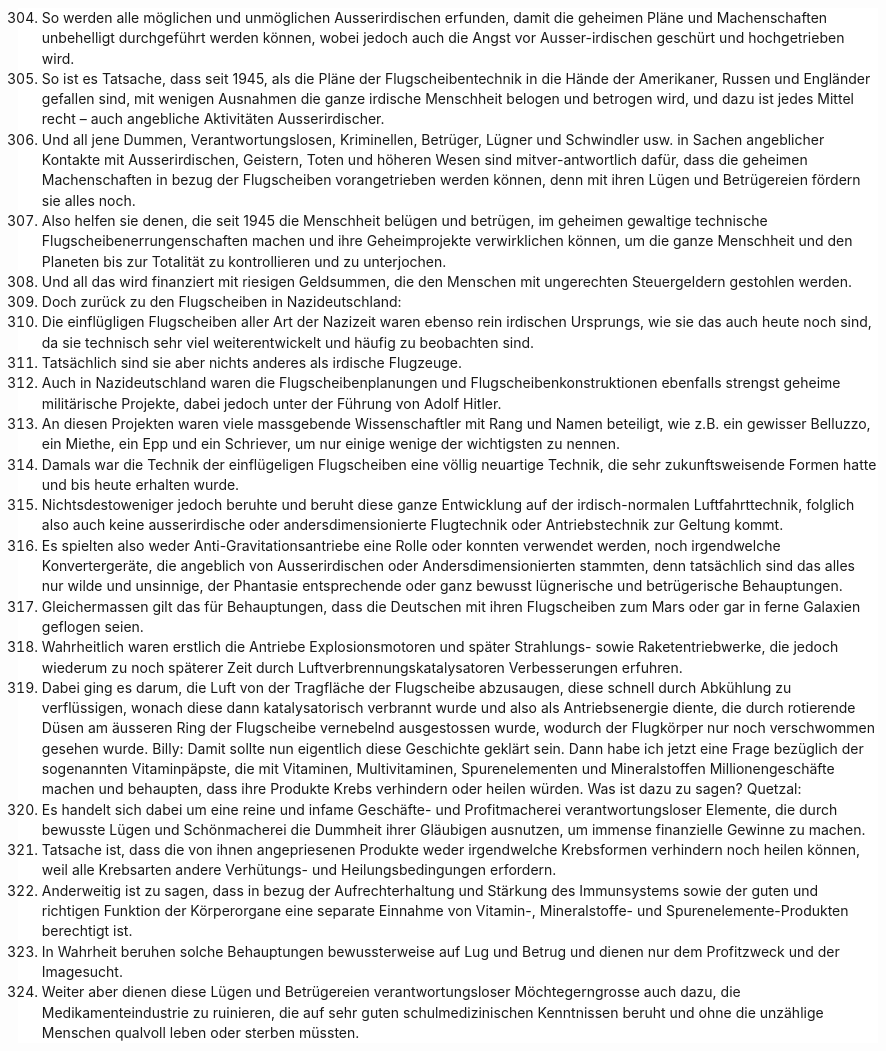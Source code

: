 304. So werden alle möglichen und unmöglichen Ausserirdischen erfunden, damit die geheimen Pläne und Machenschaften unbehelligt durchgeführt werden können, wobei jedoch auch die Angst vor Ausser-irdischen geschürt und hochgetrieben wird.
305. So ist es Tatsache, dass seit 1945, als die Pläne der Flugscheibentechnik in die Hände der Amerikaner, Russen und Engländer gefallen sind, mit wenigen Ausnahmen die ganze irdische Menschheit belogen und betrogen wird, und dazu ist jedes Mittel recht – auch angebliche Aktivitäten Ausserirdischer.
306. Und all jene Dummen, Verantwortungslosen, Kriminellen, Betrüger, Lügner und Schwindler usw. in Sachen angeblicher Kontakte mit Ausserirdischen, Geistern, Toten und höheren Wesen sind mitver-antwortlich dafür, dass die geheimen Machenschaften in bezug der Flugscheiben vorangetrieben werden können, denn mit ihren Lügen und Betrügereien fördern sie alles noch.
307. Also helfen sie denen, die seit 1945 die Menschheit belügen und betrügen, im geheimen gewaltige technische Flugscheibenerrungenschaften machen und ihre Geheimprojekte verwirklichen können, um die ganze Menschheit und den Planeten bis zur Totalität zu kontrollieren und zu unterjochen.
308. Und all das wird finanziert mit riesigen Geldsummen, die den Menschen mit ungerechten Steuergeldern gestohlen werden.
309. Doch zurück zu den Flugscheiben in Nazideutschland:
310. Die einflügligen Flugscheiben aller Art der Nazizeit waren ebenso rein irdischen Ursprungs, wie sie das auch heute noch sind, da sie technisch sehr viel weiterentwickelt und häufig zu beobachten sind.
311. Tatsächlich sind sie aber nichts anderes als irdische Flugzeuge.
312. Auch in Nazideutschland waren die Flugscheibenplanungen und Flugscheibenkonstruktionen ebenfalls strengst geheime militärische Projekte, dabei jedoch unter der Führung von Adolf Hitler.
313. An diesen Projekten waren viele massgebende Wissenschaftler mit Rang und Namen beteiligt, wie z.B. ein gewisser Belluzzo, ein Miethe, ein Epp und ein Schriever, um nur einige wenige der wichtigsten zu nennen.
314. Damals war die Technik der einflügeligen Flugscheiben eine völlig neuartige Technik, die sehr zukunftsweisende Formen hatte und bis heute erhalten wurde.
315. Nichtsdestoweniger jedoch beruhte und beruht diese ganze Entwicklung auf der irdisch-normalen Luftfahrttechnik, folglich also auch keine ausserirdische oder andersdimensionierte Flugtechnik oder Antriebstechnik zur Geltung kommt.
316. Es spielten also weder Anti-Gravitationsantriebe eine Rolle oder konnten verwendet werden, noch irgendwelche Konvertergeräte, die angeblich von Ausserirdischen oder Andersdimensionierten stammten, denn tatsächlich sind das alles nur wilde und unsinnige, der Phantasie entsprechende oder ganz bewusst lügnerische und betrügerische Behauptungen.
317. Gleichermassen gilt das für Behauptungen, dass die Deutschen mit ihren Flugscheiben zum Mars oder gar in ferne Galaxien geflogen seien.
318. Wahrheitlich waren erstlich die Antriebe Explosionsmotoren und später Strahlungs- sowie Raketentriebwerke, die jedoch wiederum zu noch späterer Zeit durch Luftverbrennungskatalysatoren Verbesserungen erfuhren.
319. Dabei ging es darum, die Luft von der Tragfläche der Flugscheibe abzusaugen, diese schnell durch Abkühlung zu verflüssigen, wonach diese dann katalysatorisch verbrannt wurde und also als Antriebsenergie diente, die durch rotierende Düsen am äusseren Ring der Flugscheibe vernebelnd ausgestossen wurde, wodurch der Flugkörper nur noch verschwommen gesehen wurde.
Billy:
Damit sollte nun eigentlich diese Geschichte geklärt sein. Dann habe ich jetzt eine Frage bezüglich der sogenannten Vitaminpäpste, die mit Vitaminen, Multivitaminen, Spurenelementen und Mineralstoffen Millionengeschäfte machen und behaupten, dass ihre Produkte Krebs verhindern oder heilen würden. Was ist dazu zu sagen?
Quetzal:
320. Es handelt sich dabei um eine reine und infame Geschäfte- und Profitmacherei verantwortungsloser Elemente, die durch bewusste Lügen und Schönmacherei die Dummheit ihrer Gläubigen ausnutzen, um immense finanzielle Gewinne zu machen.
321. Tatsache ist, dass die von ihnen angepriesenen Produkte weder irgendwelche Krebsformen verhindern noch heilen können, weil alle Krebsarten andere Verhütungs- und Heilungsbedingungen erfordern.
322. Anderweitig ist zu sagen, dass in bezug der Aufrechterhaltung und Stärkung des Immunsystems sowie der guten und richtigen Funktion der Körperorgane eine separate Einnahme von Vitamin-, Mineralstoffe- und Spurenelemente-Produkten berechtigt ist.
323. In Wahrheit beruhen solche Behauptungen bewussterweise auf Lug und Betrug und dienen nur dem Profitzweck und der Imagesucht.
324. Weiter aber dienen diese Lügen und Betrügereien verantwortungsloser Möchtegerngrosse auch dazu, die Medikamenteindustrie zu ruinieren, die auf sehr guten schulmedizinischen Kenntnissen beruht und ohne die unzählige Menschen qualvoll leben oder sterben müssten.